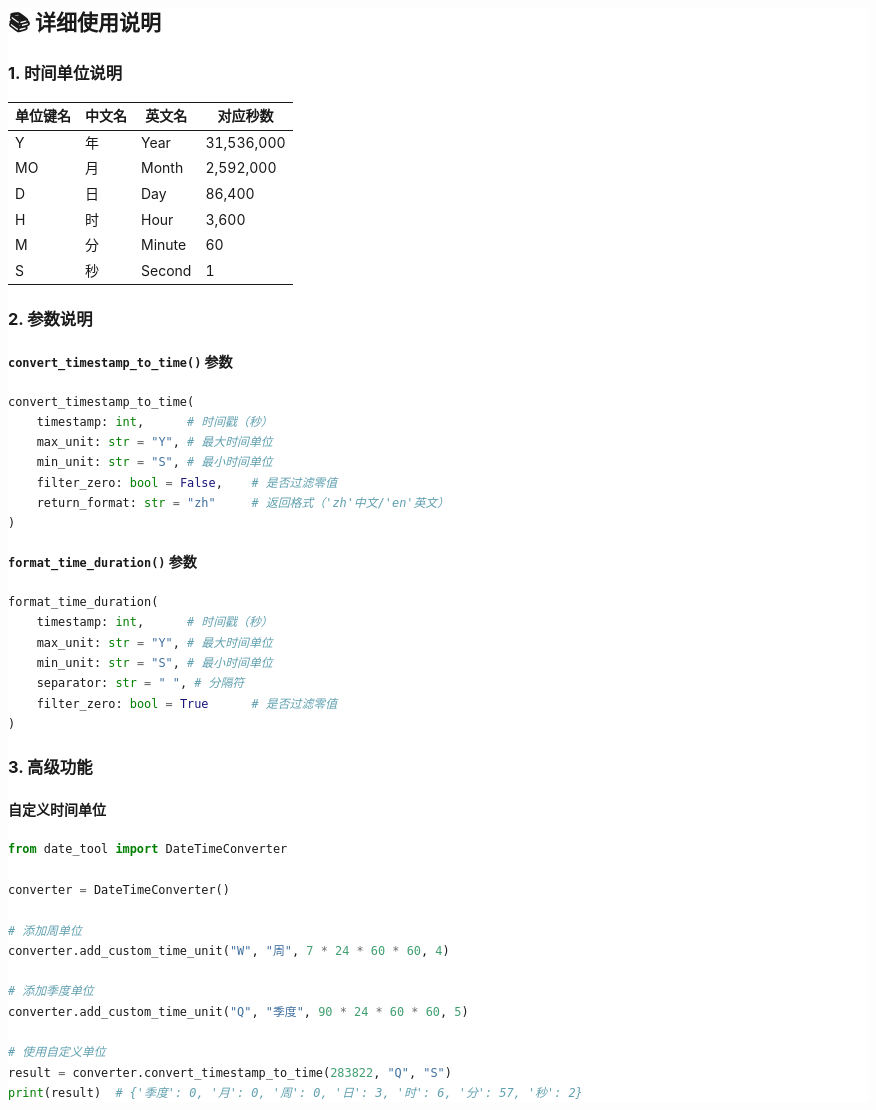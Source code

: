 
## 📚 详细使用说明

### 1. 时间单位说明

| 单位键名 | 中文名 | 英文名 | 对应秒数 |
|----------|--------|--------|----------|
| Y        | 年     | Year   | 31,536,000 |
| MO       | 月     | Month  | 2,592,000  |
| D        | 日     | Day    | 86,400     |
| H        | 时     | Hour   | 3,600      |
| M        | 分     | Minute | 60         |
| S        | 秒     | Second | 1          |

### 2. 参数说明

#### `convert_timestamp_to_time()` 参数

```python
convert_timestamp_to_time(
    timestamp: int,      # 时间戳（秒）
    max_unit: str = "Y", # 最大时间单位
    min_unit: str = "S", # 最小时间单位
    filter_zero: bool = False,    # 是否过滤零值
    return_format: str = "zh"     # 返回格式（'zh'中文/'en'英文）
)
```

#### `format_time_duration()` 参数

```python
format_time_duration(
    timestamp: int,      # 时间戳（秒）
    max_unit: str = "Y", # 最大时间单位
    min_unit: str = "S", # 最小时间单位
    separator: str = " ", # 分隔符
    filter_zero: bool = True      # 是否过滤零值
)
```

### 3. 高级功能

#### 自定义时间单位

```python
from date_tool import DateTimeConverter

converter = DateTimeConverter()

# 添加周单位
converter.add_custom_time_unit("W", "周", 7 * 24 * 60 * 60, 4)

# 添加季度单位
converter.add_custom_time_unit("Q", "季度", 90 * 24 * 60 * 60, 5)

# 使用自定义单位
result = converter.convert_timestamp_to_time(283822, "Q", "S")
print(result)  # {'季度': 0, '月': 0, '周': 0, '日': 3, '时': 6, '分': 57, '秒': 2}
```
